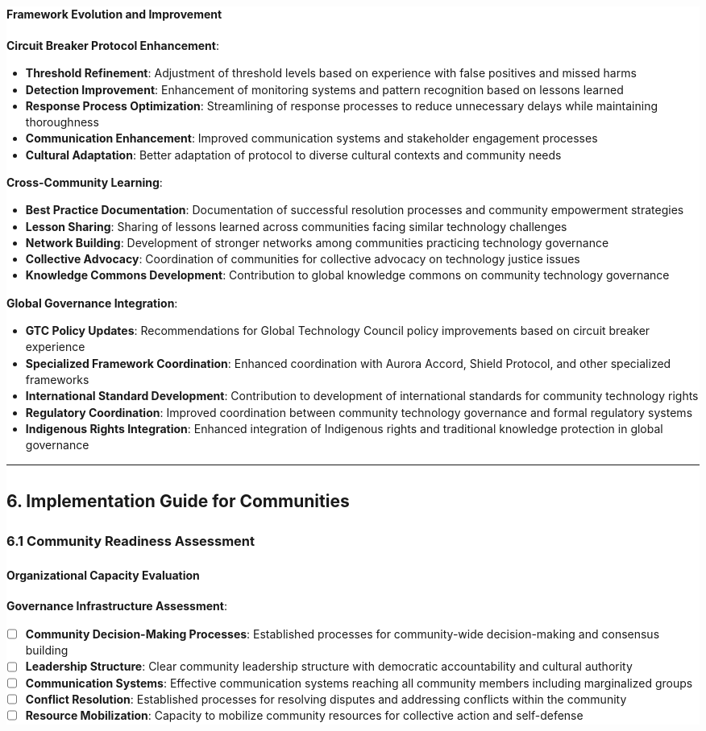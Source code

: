 #### **Framework Evolution and Improvement**

**Circuit Breaker Protocol Enhancement**:
- **Threshold Refinement**: Adjustment of threshold levels based on experience with false positives and missed harms
- **Detection Improvement**: Enhancement of monitoring systems and pattern recognition based on lessons learned
- **Response Process Optimization**: Streamlining of response processes to reduce unnecessary delays while maintaining thoroughness
- **Communication Enhancement**: Improved communication systems and stakeholder engagement processes
- **Cultural Adaptation**: Better adaptation of protocol to diverse cultural contexts and community needs

**Cross-Community Learning**:
- **Best Practice Documentation**: Documentation of successful resolution processes and community empowerment strategies
- **Lesson Sharing**: Sharing of lessons learned across communities facing similar technology challenges
- **Network Building**: Development of stronger networks among communities practicing technology governance
- **Collective Advocacy**: Coordination of communities for collective advocacy on technology justice issues
- **Knowledge Commons Development**: Contribution to global knowledge commons on community technology governance

**Global Governance Integration**:
- **GTC Policy Updates**: Recommendations for Global Technology Council policy improvements based on circuit breaker experience
- **Specialized Framework Coordination**: Enhanced coordination with Aurora Accord, Shield Protocol, and other specialized frameworks
- **International Standard Development**: Contribution to development of international standards for community technology rights
- **Regulatory Coordination**: Improved coordination between community technology governance and formal regulatory systems
- **Indigenous Rights Integration**: Enhanced integration of Indigenous rights and traditional knowledge protection in global governance

---

## **6. Implementation Guide for Communities**

### **6.1 Community Readiness Assessment**

#### **Organizational Capacity Evaluation**

**Governance Infrastructure Assessment**:
- [ ] **Community Decision-Making Processes**: Established processes for community-wide decision-making and consensus building
- [ ] **Leadership Structure**: Clear community leadership structure with democratic accountability and cultural authority
- [ ] **Communication Systems**: Effective communication systems reaching all community members including marginalized groups
- [ ] **Conflict Resolution**: Established processes for resolving disputes and addressing conflicts within the community
- [ ] **Resource Mobilization**: Capacity to mobilize community resources for collective action and self-defense
